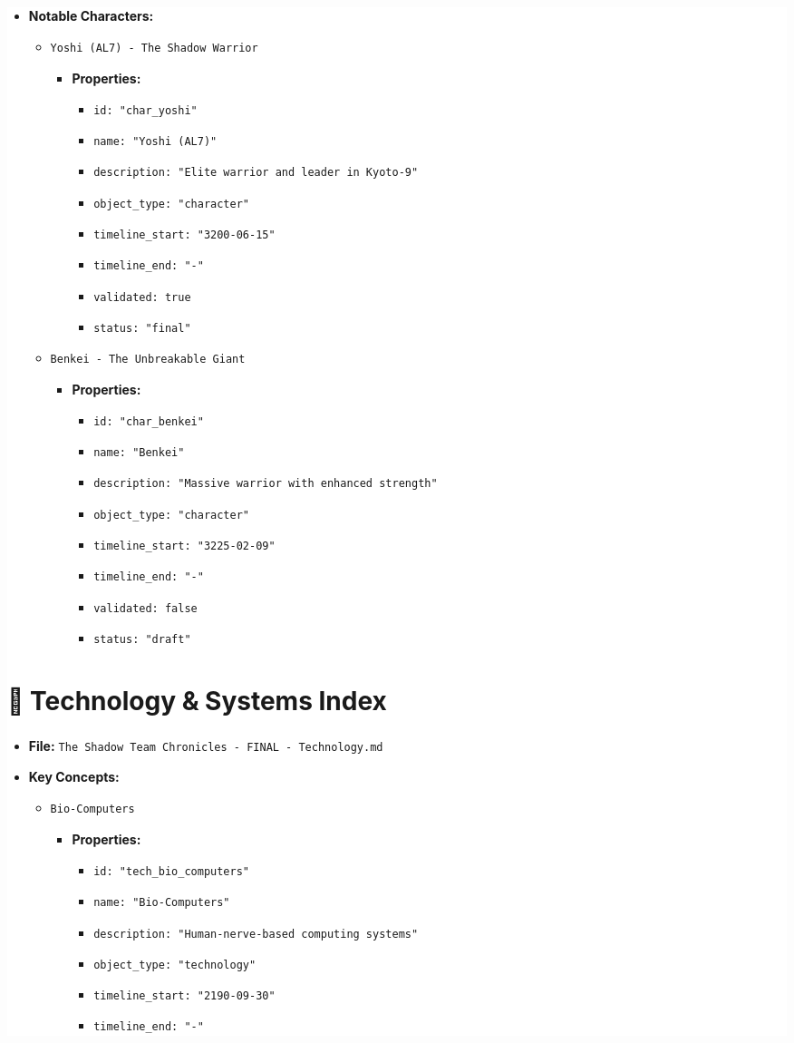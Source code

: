 *   **Notable Characters:**
    
    *   `Yoshi (AL7) - The Shadow Warrior`
        
        *   **Properties:**
            
            *   `id: "char_yoshi"`
                
            *   `name: "Yoshi (AL7)"`
                
            *   `description: "Elite warrior and leader in Kyoto-9"`
                
            *   `object_type: "character"`
                
            *   `timeline_start: "3200-06-15"`
                
            *   `timeline_end: "-"`
                
            *   `validated: true`
                
            *   `status: "final"`
                
    *   `Benkei - The Unbreakable Giant`
        
        *   **Properties:**
            
            *   `id: "char_benkei"`
                
            *   `name: "Benkei"`
                
            *   `description: "Massive warrior with enhanced strength"`
                
            *   `object_type: "character"`
                
            *   `timeline_start: "3225-02-09"`
                
            *   `timeline_end: "-"`
                
            *   `validated: false`
                
            *   `status: "draft"`
                

🔧 Technology & Systems Index
=============================

*   **File:** `The Shadow Team Chronicles - FINAL - Technology.md`
    
*   **Key Concepts:**
    
    *   `Bio-Computers`
        
        *   **Properties:**
            
            *   `id: "tech_bio_computers"`
                
            *   `name: "Bio-Computers"`
                
            *   `description: "Human-nerve-based computing systems"`
                
            *   `object_type: "technology"`
                
            *   `timeline_start: "2190-09-30"`
                
            *   `timeline_end: "-"`
                